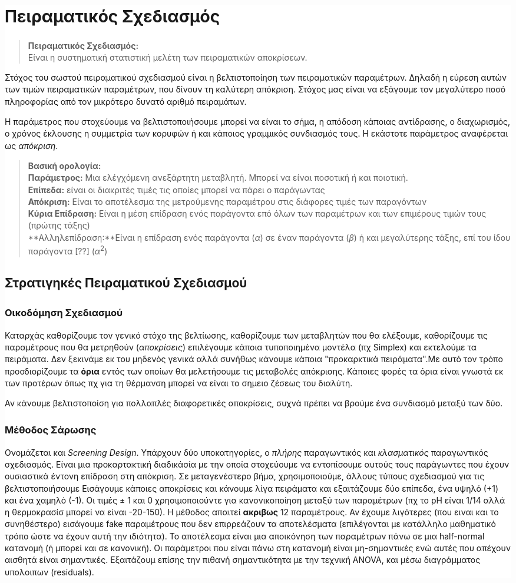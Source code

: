 # Πειραματικός Σχεδιασμός

>**Πειραματικός Σχεδιασμός:**\
Είναι η συστηματική στατιστική μελέτη των πειραματικών αποκρίσεων.

Στόχος του σωστού πειραματικού σχεδιασμού είναι η βελτιστοποίηση των πειραματικών παραμέτρων. Δηλαδή η εύρεση αυτών των τιμών πειραματικών παραμέτρων, που δίνουν τη καλύτερη απόκριση. Στόχος μας είναι να εξάγουμε τον μεγαλύτερο ποσό πληροφορίας από τον μικρότερο δυνατό αριθμό πειραμάτων.

Η παράμετρος που στοχεύουμε να βελτιστοποιήσουμε μπορεί να είναι το σήμα, η απόδοση κάποιας αντίδρασης, ο διαχωρισμός, ο χρόνος έκλουσης η συμμετρία των κορυφών ή και κάποιος γραμμικός συνδιασμός τους. Η εκάστοτε παράμετρος αναφέρεται ως *απόκριση*.

>**Βασική ορολογία:**\
**Παράμετρος:** Μια ελέγχόμενη ανεξάρτητη μεταβλητή. Μπορεί να είναι ποσοτική ή και ποιοτική.\
**Επίπεδα:** είναι οι διακριτές τιμές τις οποίες μπορεί να πάρει ο παράγωντας\
**Απόκριση:** Είναι το αποτέλεσμα της μετρούμενης παραμέτρου στις διάφορες τιμές των παραγόντων\
**Κύρια Επίδραση:** Είναι η μέση επίδραση ενός παράγοντα επό όλων των παραμέτρων και των επιμέρους τιμών τους (πρώτης τάξης)\
**Αλληλεπίδραση:**Είναι η επίδραση ενός παράγοντα ($\alpha$) σε έναν παράγοντα ($\beta$) ή και μεγαλύτερης τάξης, επί του ίδου παράγοντα [??] ($\alpha^2$)

## Στρατιγηκές Πειραματικού Σχεδιασμού

### Οικοδόμηση Σχεδιασμού

Καταρχάς καθορίζουμε τον γενικό στόχο της βελτίωσης, καθορίζουμε των μεταβλητών που θα ελέξουμε, καθορίζουμε τις παραμέτρους που θα μετρηθούν (*αποκρίσεις*) επιλέγουμε κάποια τυποποιημένα μοντέλα (πχ Simplex) και εκτελούμε τα πειράματα. Δεν ξεκινάμε εκ του μηδενός γενικά αλλά συνήθως κάνουμε κάποια "προκαρκτικά πειράματα".Με αυτό τον τρόπο προσδιορίζουμε τα **όρια** εντός των οποίων θα μελετήσουμε τις μεταβολές απόκρισης. Κάποιες φορές τα όρια είναι γνωστά εκ των προτέρων όπως πχ για τη θέρμανση μπορεί να είναι το σημειο ζέσεως του διαλύτη.

Αν κάνουμε βελτιστοποίση για πολλαπλές διαφορετικές αποκρίσεις, συχνά πρέπει να βρούμε ένα συνδιασμό μεταξύ των δύο. 

### Μέθοδος Σάρωσης

Ονομάζεται και *Screening Design*. Υπάρχουν δύο υποκατηγορίες, ο *πλήρης* παραγωντικός και *κλασματικός* παραγωντικός σχεδιασμός. 
Είναι μια προκαρτακτική διαδικάσία με την οποία στοχεύουμε να εντοπίσουμε αυτούς τους παράγωντες που έχουν ουσιαστικά έντονη επίδραση στη απόκριση. Σε μεταγενέστερο βήμα, χρησιμοποιούμε, άλλους τύπους σχεδιασμού για τις βελτιστοποιήσουμε
Εισάγουμε κάποιες αποκρίσεις και κάνουμε λίγα πειράματα και εξαιτάζουμε δύο επίπεδα, ένα υψηλό (+1) και ένα χαμηλό (-1). Οι τιμές $\pm$ 1 και 0 χρησιμοποιούντε για κανονικοποίηση μεταξύ των παραμέτρων (πχ το pH είναι 1/14 αλλά η θερμοκρασίσ μπορεί να είναι -20-150). Η μέθοδος απαιτεί **ακριβως** 12 παραμέτρους. Αν έχουμε λιγότερες (που ειναι και το συνηθέστερο) εισάγουμε fake παραμέτρους που δεν επιρρεάζουν τα αποτελέσματα (επιλέγονται με κατάλληλο μαθηματικό τρόπο ώστε να έχουν αυτή την ιδιότητα).
Το αποτέλεσμα είναι μια αποικόνηση των παραμέτρων πάνω σε μια half-normal κατανομή (ή μπορεί και σε κανονική). Οι παράμετροι που είναι πάνω στη κατανομή είναι μη-σημαντικές ενώ αυτές που απέχουν αισθητά είναι σημαντικές. Εξαιτάζουμ επίσης την πιθανή σημαντικότητα με την τεχνική ANOVA, και μέσω διαγράμματος υπολοιπων (residuals).
